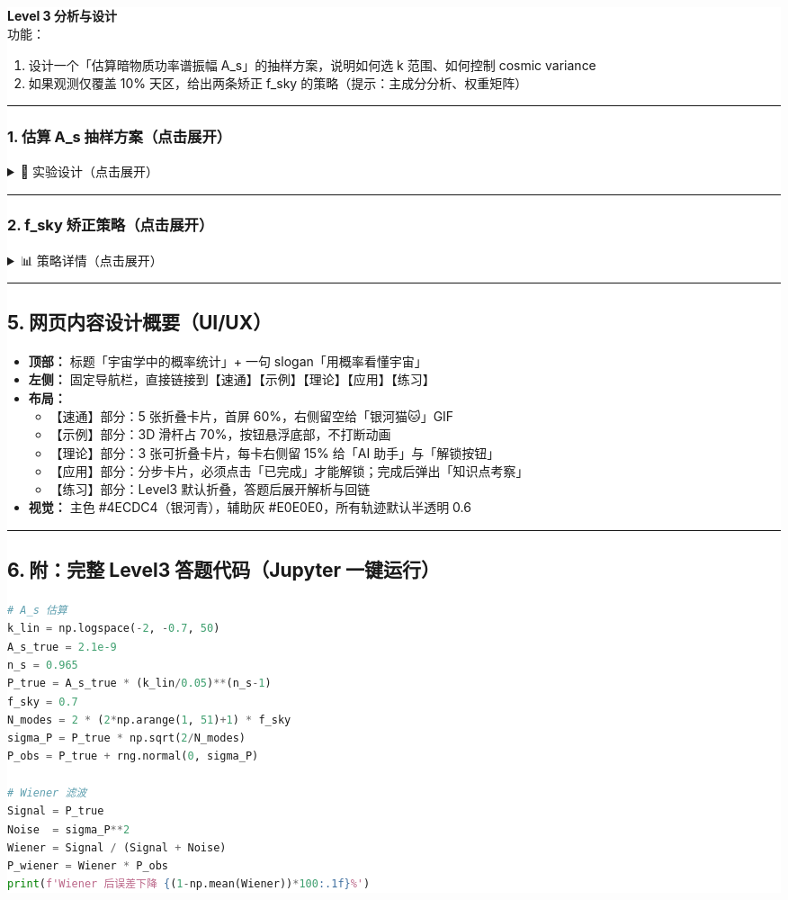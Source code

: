 **Level 3 分析与设计**  
功能：  
1. 设计一个「估算暗物质功率谱振幅 A_s」的抽样方案，说明如何选 k 范围、如何控制 cosmic variance  
2. 如果观测仅覆盖 10% 天区，给出两条矫正 f_sky 的策略（提示：主成分分析、权重矩阵）  

---

### 1. 估算 A_s 抽样方案（点击展开）
<details><summary>🎯 实验设计（点击展开）</summary></details>

---

### 2. f_sky 矫正策略（点击展开）
<details><summary>📊 策略详情（点击展开）</summary></details>

---

## 5. 网页内容设计概要（UI/UX）

- **顶部：** 标题「宇宙学中的概率统计」+ 一句 slogan「用概率看懂宇宙」
- **左侧：** 固定导航栏，直接链接到【速通】【示例】【理论】【应用】【练习】
- **布局：**  
  - 【速通】部分：5 张折叠卡片，首屏 60%，右侧留空给「银河猫🐱」GIF  
  - 【示例】部分：3D 滑杆占 70%，按钮悬浮底部，不打断动画  
  - 【理论】部分：3 张可折叠卡片，每卡右侧留 15% 给「AI 助手」与「解锁按钮」  
  - 【应用】部分：分步卡片，必须点击「已完成」才能解锁；完成后弹出「知识点考察」  
  - 【练习】部分：Level3 默认折叠，答题后展开解析与回链
- **视觉：** 主色 #4ECDC4（银河青），辅助灰 #E0E0E0，所有轨迹默认半透明 0.6

---

## 6. 附：完整 Level3 答题代码（Jupyter 一键运行）

```python
# A_s 估算
k_lin = np.logspace(-2, -0.7, 50)
A_s_true = 2.1e-9
n_s = 0.965
P_true = A_s_true * (k_lin/0.05)**(n_s-1)
f_sky = 0.7
N_modes = 2 * (2*np.arange(1, 51)+1) * f_sky
sigma_P = P_true * np.sqrt(2/N_modes)
P_obs = P_true + rng.normal(0, sigma_P)

# Wiener 滤波
Signal = P_true
Noise  = sigma_P**2
Wiener = Signal / (Signal + Noise)
P_wiener = Wiener * P_obs
print(f'Wiener 后误差下降 {(1-np.mean(Wiener))*100:.1f}%')
```
```